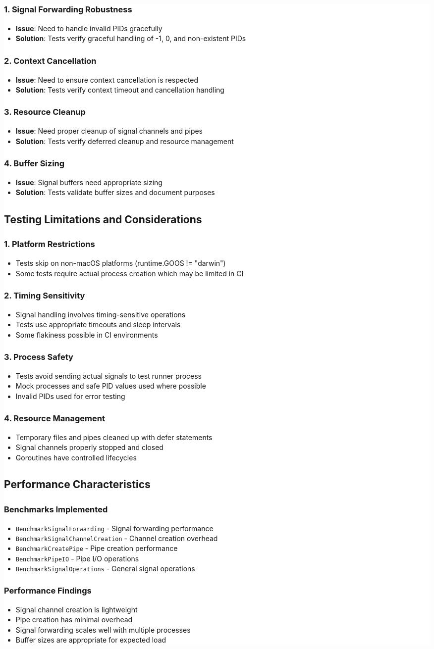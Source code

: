 ### 1. Signal Forwarding Robustness
- **Issue**: Need to handle invalid PIDs gracefully
- **Solution**: Tests verify graceful handling of -1, 0, and non-existent PIDs

### 2. Context Cancellation
- **Issue**: Need to ensure context cancellation is respected
- **Solution**: Tests verify context timeout and cancellation handling

### 3. Resource Cleanup
- **Issue**: Need proper cleanup of signal channels and pipes
- **Solution**: Tests verify deferred cleanup and resource management

### 4. Buffer Sizing
- **Issue**: Signal buffers need appropriate sizing
- **Solution**: Tests validate buffer sizes and document purposes

## Testing Limitations and Considerations

### 1. Platform Restrictions
- Tests skip on non-macOS platforms (runtime.GOOS != "darwin")
- Some tests require actual process creation which may be limited in CI

### 2. Timing Sensitivity
- Signal handling involves timing-sensitive operations
- Tests use appropriate timeouts and sleep intervals
- Some flakiness possible in CI environments

### 3. Process Safety
- Tests avoid sending actual signals to test runner process
- Mock processes and safe PID values used where possible
- Invalid PIDs used for error testing

### 4. Resource Management
- Temporary files and pipes cleaned up with defer statements
- Signal channels properly stopped and closed
- Goroutines have controlled lifecycles

## Performance Characteristics

### Benchmarks Implemented
- `BenchmarkSignalForwarding` - Signal forwarding performance
- `BenchmarkSignalChannelCreation` - Channel creation overhead
- `BenchmarkCreatePipe` - Pipe creation performance
- `BenchmarkPipeIO` - Pipe I/O operations
- `BenchmarkSignalOperations` - General signal operations

### Performance Findings
- Signal channel creation is lightweight
- Pipe creation has minimal overhead
- Signal forwarding scales well with multiple processes
- Buffer sizes are appropriate for expected load
